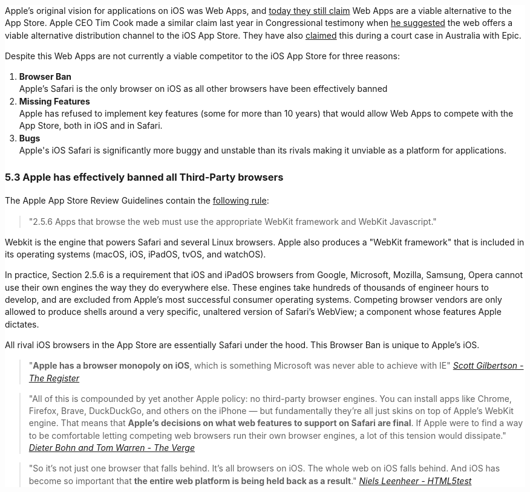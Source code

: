Apple’s original vision for applications on iOS was Web Apps, and [today they still claim](https://www.accc.gov.au/system/files/Apple%20Pty%20Limited%20%2810%20February%202021%29.pdf) Web Apps are a viable alternative to the App Store. Apple CEO Tim Cook made a similar claim last year in Congressional testimony when [he suggested](https://www.youtube.com/watch?v=H6eYLCxxQdA&t=306s) the web offers a viable alternative distribution channel to the iOS App Store. They have also [claimed](https://9to5mac.com/2021/03/25/bypass-the-app-store-says-apple) this during a court case in Australia with Epic.

Despite this Web Apps are not currently a viable competitor to the iOS App Store for three reasons:

1. **Browser Ban** <br />
Apple’s Safari is the only browser on iOS as all other browsers have been effectively banned
2. **Missing Features** <br />
Apple has refused to implement key features (some for more than 10 years) that would allow Web Apps to compete with the App Store, both in iOS and in Safari.
3. **Bugs** <br />
Apple's iOS Safari is significantly more buggy and unstable than its rivals making it unviable as a platform for applications.



### 5.3 Apple has effectively banned all Third-Party browsers

The Apple App Store Review Guidelines contain the [following rule](https://developer.apple.com/app-store/review/guidelines/#:~:text=2.5.6%20Apps%20that%20browse%20the%20web%20must%20use%20the%20appropriate%20WebKit%20framework%20and%20WebKit%20Javascript.):

> "2.5.6 Apps that browse the web must use the appropriate WebKit framework and WebKit Javascript."

Webkit is the engine that powers Safari and several Linux browsers. Apple also produces a "WebKit framework" that is included in its operating systems (macOS, iOS, iPadOS, tvOS, and watchOS).

In practice, Section 2.5.6 is a requirement that iOS and iPadOS browsers from Google, Microsoft, Mozilla, Samsung, Opera cannot use their own engines the way they do everywhere else. These engines take hundreds of thousands of engineer hours to develop, and are excluded from Apple’s most successful consumer operating systems. Competing browser vendors are only allowed to produce shells around a very specific, unaltered version of Safari’s WebView; a component whose features Apple dictates.

All rival iOS browsers in the App Store are essentially Safari under the hood. This Browser Ban is unique to Apple’s iOS.

> "**Apple has a browser monopoly on iOS**, which is something Microsoft was never able to achieve with IE"
> <cite>[Scott Gilbertson - The Register](https://www.theregister.com/2021/10/22/safari_risks_becoming_the_new_ie/?td=keepreading-top)</cite>

> "All of this is compounded by yet another Apple policy: no third-party browser engines. You can install apps like Chrome, Firefox, Brave, DuckDuckGo, and others on the iPhone — but fundamentally they’re all just skins on top of Apple’s WebKit engine. That means that **Apple’s decisions on what web features to support on Safari are final**. If Apple were to find a way to be comfortable letting competing web browsers run their own browser engines, a lot of this tension would dissipate."
> <cite>[Dieter Bohn and Tom Warren - The Verge](https://www.theverge.com/2021/5/6/22421912/iphone-web-app-pwa-cloud-gaming-epic-v-apple-safari)</cite>

> "So it’s not just one browser that falls behind. It’s all browsers on iOS. The whole web on iOS falls behind. And iOS has become so important that **the entire web platform is being held back as a result**."
> <cite>[Niels Leenheer - HTML5test](https://nielsleenheer.com/articles/2021/chrome-is-the-new-safari-and-so-are-edge-and-firefox/)</cite>
